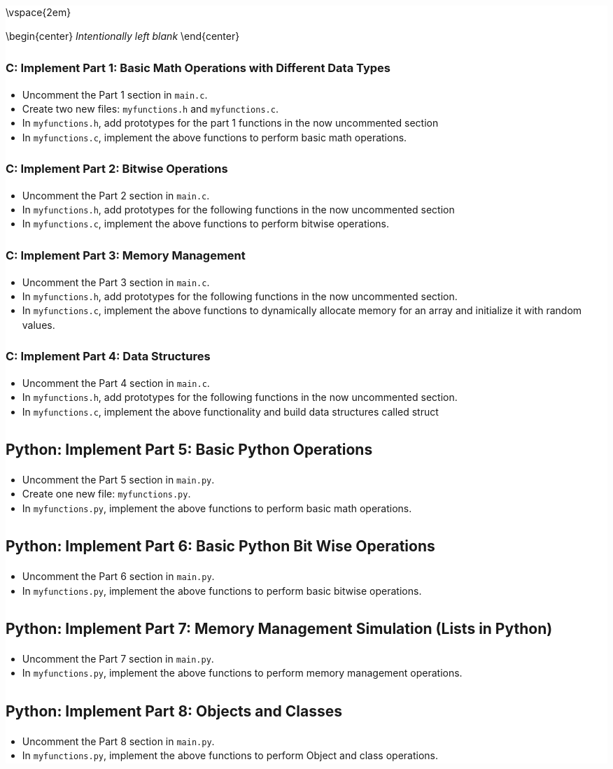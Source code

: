 \vspace{2em}

\begin{center}
   *Intentionally left blank*
\end{center}

### C: Implement Part 1: Basic Math Operations with Different Data Types
   
- Uncomment the Part 1 section in `main.c`.
- Create two new files: `myfunctions.h` and `myfunctions.c`.
- In `myfunctions.h`, add prototypes for the part 1 functions in the now uncommented section 
- In `myfunctions.c`, implement the above functions to perform basic math operations.

### C: Implement Part 2: Bitwise Operations

  - Uncomment the Part 2 section in `main.c`.
  - In `myfunctions.h`, add prototypes for the following functions in the now uncommented section
  - In `myfunctions.c`, implement the above functions to perform bitwise operations.


### C: Implement Part 3: Memory Management

- Uncomment the Part 3 section in `main.c`.
- In `myfunctions.h`, add prototypes for the following functions in the now uncommented section.
- In `myfunctions.c`, implement the above functions to dynamically allocate memory for an array and initialize it with random values.

### C: Implement Part 4: Data Structures

- Uncomment the Part 4 section in `main.c`.
- In `myfunctions.h`, add prototypes for the following functions in the now uncommented section.
- In `myfunctions.c`, implement the above functionality and build data structures called struct


## Python: Implement Part 5: Basic Python Operations
- Uncomment the Part 5 section in `main.py`.
- Create one new file: `myfunctions.py`.
- In `myfunctions.py`, implement the above functions to perform basic math operations.

## Python: Implement Part 6: Basic Python Bit Wise Operations
- Uncomment the Part 6 section in `main.py`.
- In `myfunctions.py`, implement the above functions to perform basic bitwise operations.

## Python: Implement Part 7: Memory Management Simulation (Lists in Python)
- Uncomment the Part 7 section in `main.py`.
- In `myfunctions.py`, implement the above functions to perform memory management operations.

## Python: Implement Part 8: Objects and Classes
- Uncomment the Part 8 section in `main.py`.
- In `myfunctions.py`, implement the above functions to perform Object and class operations.
